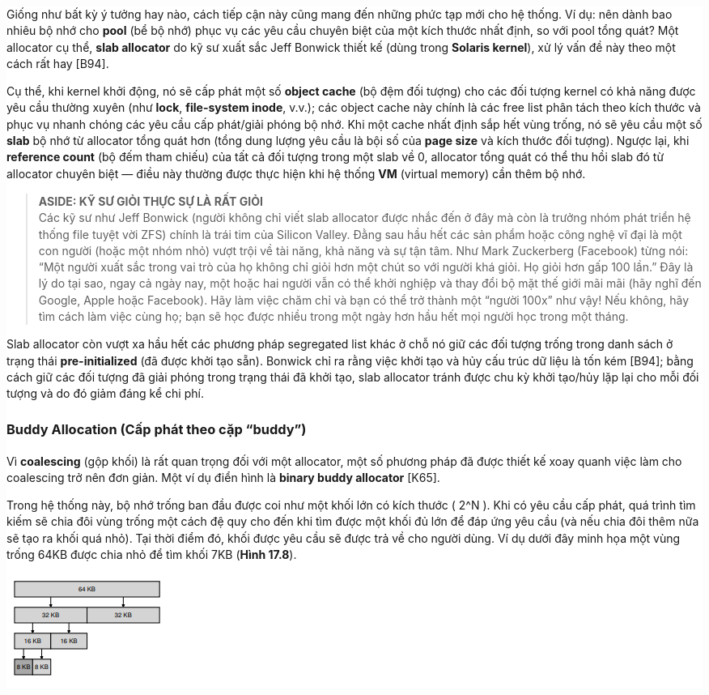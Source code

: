 Giống như bất kỳ ý tưởng hay nào, cách tiếp cận này cũng mang đến những phức tạp mới cho hệ thống. Ví dụ: nên dành bao nhiêu bộ nhớ cho **pool** (bể bộ nhớ) phục vụ các yêu cầu chuyên biệt của một kích thước nhất định, so với pool tổng quát? Một allocator cụ thể, **slab allocator** do kỹ sư xuất sắc Jeff Bonwick thiết kế (dùng trong **Solaris kernel**), xử lý vấn đề này theo một cách rất hay [B94].

Cụ thể, khi kernel khởi động, nó sẽ cấp phát một số **object cache** (bộ đệm đối tượng) cho các đối tượng kernel có khả năng được yêu cầu thường xuyên (như **lock**, **file-system inode**, v.v.); các object cache này chính là các free list phân tách theo kích thước và phục vụ nhanh chóng các yêu cầu cấp phát/giải phóng bộ nhớ. Khi một cache nhất định sắp hết vùng trống, nó sẽ yêu cầu một số **slab** bộ nhớ từ allocator tổng quát hơn (tổng dung lượng yêu cầu là bội số của **page size** và kích thước đối tượng). Ngược lại, khi **reference count** (bộ đếm tham chiếu) của tất cả đối tượng trong một slab về 0, allocator tổng quát có thể thu hồi slab đó từ allocator chuyên biệt — điều này thường được thực hiện khi hệ thống **VM** (virtual memory) cần thêm bộ nhớ.

> **ASIDE: KỸ SƯ GIỎI THỰC SỰ LÀ RẤT GIỎI**  
> Các kỹ sư như Jeff Bonwick (người không chỉ viết slab allocator được nhắc đến ở đây mà còn là trưởng nhóm phát triển hệ thống file tuyệt vời ZFS) chính là trái tim của Silicon Valley. Đằng sau hầu hết các sản phẩm hoặc công nghệ vĩ đại là một con người (hoặc một nhóm nhỏ) vượt trội về tài năng, khả năng và sự tận tâm. Như Mark Zuckerberg (Facebook) từng nói: “Một người xuất sắc trong vai trò của họ không chỉ giỏi hơn một chút so với người khá giỏi. Họ giỏi hơn gấp 100 lần.” Đây là lý do tại sao, ngay cả ngày nay, một hoặc hai người vẫn có thể khởi nghiệp và thay đổi bộ mặt thế giới mãi mãi (hãy nghĩ đến Google, Apple hoặc Facebook). Hãy làm việc chăm chỉ và bạn có thể trở thành một “người 100x” như vậy! Nếu không, hãy tìm cách làm việc cùng họ; bạn sẽ học được nhiều trong một ngày hơn hầu hết mọi người học trong một tháng.

Slab allocator còn vượt xa hầu hết các phương pháp segregated list khác ở chỗ nó giữ các đối tượng trống trong danh sách ở trạng thái **pre-initialized** (đã được khởi tạo sẵn). Bonwick chỉ ra rằng việc khởi tạo và hủy cấu trúc dữ liệu là tốn kém [B94]; bằng cách giữ các đối tượng đã giải phóng trong trạng thái đã khởi tạo, slab allocator tránh được chu kỳ khởi tạo/hủy lặp lại cho mỗi đối tượng và do đó giảm đáng kể chi phí.


### Buddy Allocation (Cấp phát theo cặp “buddy”)

Vì **coalescing** (gộp khối) là rất quan trọng đối với một allocator, một số phương pháp đã được thiết kế xoay quanh việc làm cho coalescing trở nên đơn giản. Một ví dụ điển hình là **binary buddy allocator** [K65].

Trong hệ thống này, bộ nhớ trống ban đầu được coi như một khối lớn có kích thước \( 2^N \). Khi có yêu cầu cấp phát, quá trình tìm kiếm sẽ chia đôi vùng trống một cách đệ quy cho đến khi tìm được một khối đủ lớn để đáp ứng yêu cầu (và nếu chia đôi thêm nữa sẽ tạo ra khối quá nhỏ). Tại thời điểm đó, khối được yêu cầu sẽ được trả về cho người dùng. Ví dụ dưới đây minh họa một vùng trống 64KB được chia nhỏ để tìm khối 7KB (**Hình 17.8**).

![Figure 17.8: Example Buddy-managed Heap](img/fig17_7_4.PNG)
